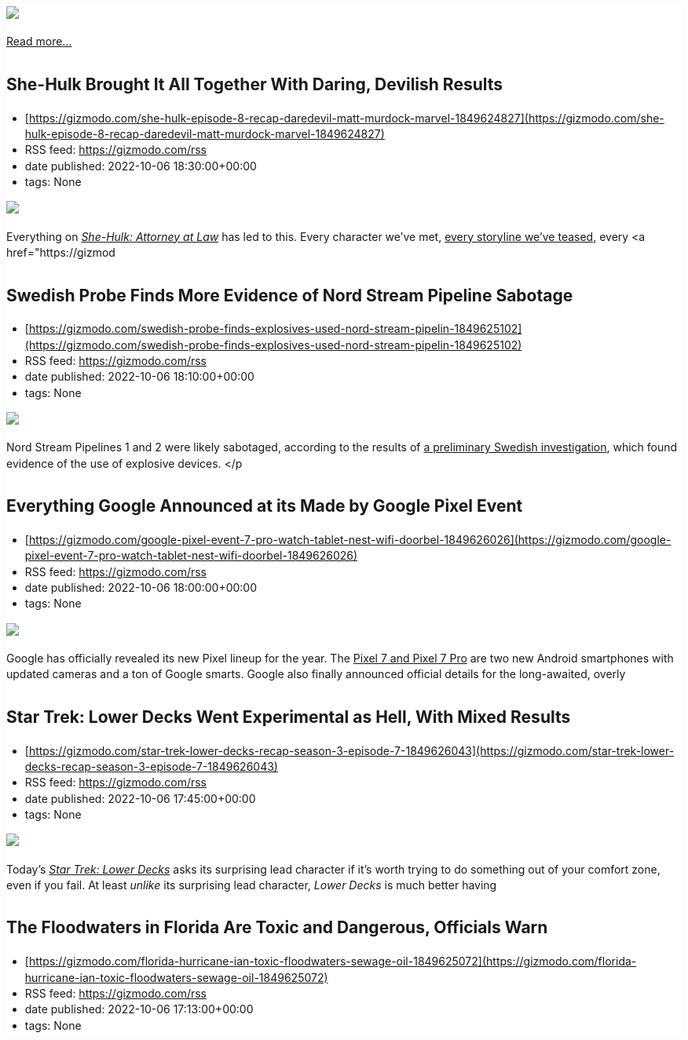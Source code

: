 <img src="https://i.kinja-img.com/gawker-media/image/upload/s--Bm8tlENd--/c_fit,fl_progressive,q_80,w_636/17628a28526fb37d8fa2ea09056ac06b.jpg" /><p><a href="https://gizmodo.com/reuniting-with-tyra-banks-1849623218">Read more...</a></p>

## She-Hulk Brought It All Together With Daring, Devilish Results
 - [https://gizmodo.com/she-hulk-episode-8-recap-daredevil-matt-murdock-marvel-1849624827](https://gizmodo.com/she-hulk-episode-8-recap-daredevil-matt-murdock-marvel-1849624827)
 - RSS feed: https://gizmodo.com/rss
 - date published: 2022-10-06 18:30:00+00:00
 - tags: None

<img src="https://i.kinja-img.com/gawker-media/image/upload/s--xWRmMAcS--/c_fit,fl_progressive,q_80,w_636/f3382024d79ee0f357d20a80fdb6859b.jpg" /><p>Everything on<em> <a href="https://gizmodo.com/she-hulk-episode-7-recap-the-retreat-tim-roth-marvel-1849596471">She-Hulk: Attorney at Law</a></em> has led to this. Every character we’ve met, <a href="https://gizmodo.com/she-hulk-episode-6-just-jen-recap-marvel-studios-disney-1849567680">every storyline we’ve teased,</a> every <a href="https://gizmod

## Swedish Probe Finds More Evidence of Nord Stream Pipeline Sabotage
 - [https://gizmodo.com/swedish-probe-finds-explosives-used-nord-stream-pipelin-1849625102](https://gizmodo.com/swedish-probe-finds-explosives-used-nord-stream-pipelin-1849625102)
 - RSS feed: https://gizmodo.com/rss
 - date published: 2022-10-06 18:10:00+00:00
 - tags: None

<img src="https://i.kinja-img.com/gawker-media/image/upload/s--T6DXOtW7--/c_fit,fl_progressive,q_80,w_636/83b88cbb21538cdab78d4f1ee8640db3.jpg" /><p>Nord Stream Pipelines 1 and 2 were likely sabotaged, according to the results of <a href="https://sakerhetspolisen.se/ovriga-sidor/nyheter/nyheter/2022-10-06-starkt-misstanke-om-grovt-sabotage-i-ostersjon.html" rel="noopener noreferrer" target="_blank">a preliminary Swedish investigation</a>, which found evidence of the use of explosive devices. </p

## Everything Google Announced at its Made by Google Pixel Event
 - [https://gizmodo.com/google-pixel-event-7-pro-watch-tablet-nest-wifi-doorbel-1849626026](https://gizmodo.com/google-pixel-event-7-pro-watch-tablet-nest-wifi-doorbel-1849626026)
 - RSS feed: https://gizmodo.com/rss
 - date published: 2022-10-06 18:00:00+00:00
 - tags: None

<img src="https://i.kinja-img.com/gawker-media/image/upload/s--qrtaxGZW--/c_fit,fl_progressive,q_80,w_636/550f732d641ba0892e42d0b211b2a83d.jpg" /><p>Google has officially revealed its new Pixel lineup for the year. The <a href="https://gizmodo.com/google-pixel-7-pro-release-date-price-specs-pre-order-a-1849616846">Pixel 7 and Pixel 7 Pro</a> are two new Android smartphones with updated cameras and a ton of Google smarts. Google also finally announced official details for the long-awaited, overly

## Star Trek: Lower Decks Went Experimental as Hell, With Mixed Results
 - [https://gizmodo.com/star-trek-lower-decks-recap-season-3-episode-7-1849626043](https://gizmodo.com/star-trek-lower-decks-recap-season-3-episode-7-1849626043)
 - RSS feed: https://gizmodo.com/rss
 - date published: 2022-10-06 17:45:00+00:00
 - tags: None

<img src="https://i.kinja-img.com/gawker-media/image/upload/s--3TxPw8NE--/c_fit,fl_progressive,q_80,w_636/383346f329c8d181db57a9ab9375b88b.png" /><p>Today’s <a href="https://gizmodo.com/lower-decks-season-3-episode-6-recap-ds9-kira-quark-1849593940"><em>Star Trek: Lower Decks</em></a> asks its surprising lead character if it’s worth trying to do something out of your comfort zone, even if you fail. At least <em>unlike</em> its surprising lead character, <em>Lower Decks</em> is much better having

## The Floodwaters in Florida Are Toxic and Dangerous, Officials Warn
 - [https://gizmodo.com/florida-hurricane-ian-toxic-floodwaters-sewage-oil-1849625072](https://gizmodo.com/florida-hurricane-ian-toxic-floodwaters-sewage-oil-1849625072)
 - RSS feed: https://gizmodo.com/rss
 - date published: 2022-10-06 17:13:00+00:00
 - tags: None
